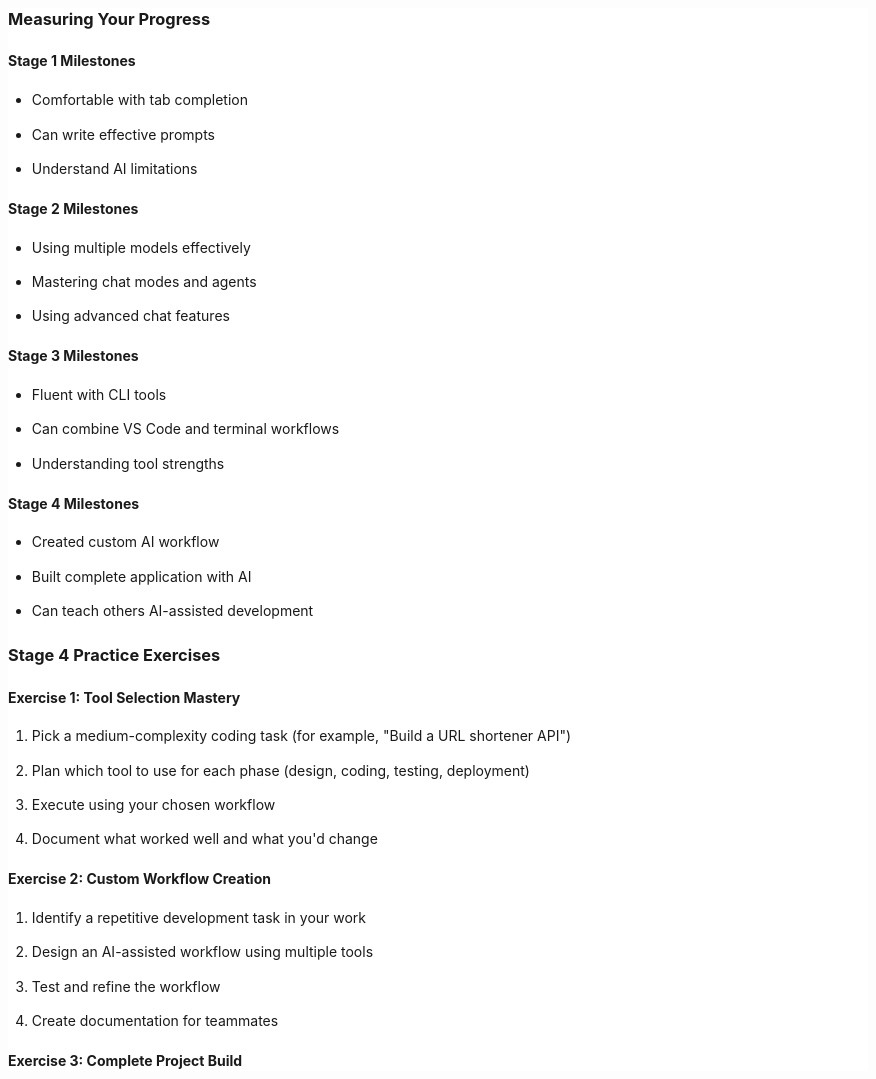### Measuring Your Progress

#### Stage 1 Milestones

-   Comfortable with tab completion
    
-   Can write effective prompts
    
-   Understand AI limitations
    

#### Stage 2 Milestones

-   Using multiple models effectively
    
-   Mastering chat modes and agents
    
-   Using advanced chat features
    

#### Stage 3 Milestones

-   Fluent with CLI tools
    
-   Can combine VS Code and terminal workflows
    
-   Understanding tool strengths
    

#### Stage 4 Milestones

-   Created custom AI workflow
    
-   Built complete application with AI
    
-   Can teach others AI-assisted development
    

### Stage 4 Practice Exercises

#### Exercise 1: Tool Selection Mastery

1.  Pick a medium-complexity coding task (for example, "Build a URL shortener API")
    
2.  Plan which tool to use for each phase (design, coding, testing, deployment)
    
3.  Execute using your chosen workflow
    
4.  Document what worked well and what you'd change
    

#### Exercise 2: Custom Workflow Creation

1.  Identify a repetitive development task in your work
    
2.  Design an AI-assisted workflow using multiple tools
    
3.  Test and refine the workflow
    
4.  Create documentation for teammates
    

#### Exercise 3: Complete Project Build
